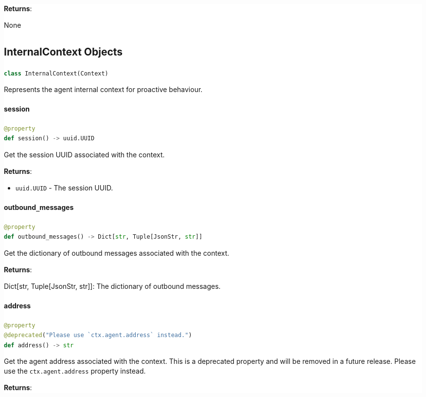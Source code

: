
**Returns**:

  None

<a id="src.vitruvia.context.InternalContext"></a>

## InternalContext Objects

```python
class InternalContext(Context)
```

Represents the agent internal context for proactive behaviour.

<a id="src.vitruvia.context.InternalContext.session"></a>

#### session

```python
@property
def session() -> uuid.UUID
```

Get the session UUID associated with the context.

**Returns**:

- `uuid.UUID` - The session UUID.

<a id="src.vitruvia.context.InternalContext.outbound_messages"></a>

#### outbound`_`messages

```python
@property
def outbound_messages() -> Dict[str, Tuple[JsonStr, str]]
```

Get the dictionary of outbound messages associated with the context.

**Returns**:

  Dict[str, Tuple[JsonStr, str]]: The dictionary of outbound messages.

<a id="src.vitruvia.context.InternalContext.address"></a>

#### address

```python
@property
@deprecated("Please use `ctx.agent.address` instead.")
def address() -> str
```

Get the agent address associated with the context.
This is a deprecated property and will be removed in a future release.
Please use the `ctx.agent.address` property instead.

**Returns**:
